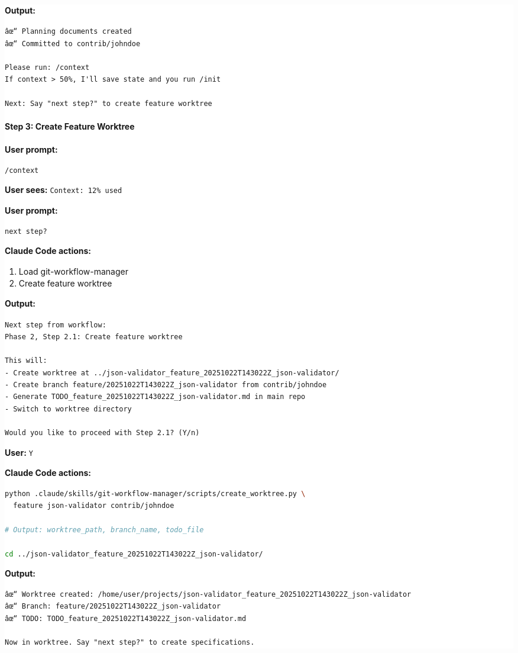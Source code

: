 **Output:**
```
âœ“ Planning documents created
âœ“ Committed to contrib/johndoe

Please run: /context
If context > 50%, I'll save state and you run /init

Next: Say "next step?" to create feature worktree
```

#### Step 3: Create Feature Worktree

**User prompt:**
```
/context
```

**User sees:** `Context: 12% used`

**User prompt:**
```
next step?
```

**Claude Code actions:**
1. Load git-workflow-manager
2. Create feature worktree

**Output:**
```
Next step from workflow:
Phase 2, Step 2.1: Create feature worktree

This will:
- Create worktree at ../json-validator_feature_20251022T143022Z_json-validator/
- Create branch feature/20251022T143022Z_json-validator from contrib/johndoe
- Generate TODO_feature_20251022T143022Z_json-validator.md in main repo
- Switch to worktree directory

Would you like to proceed with Step 2.1? (Y/n)
```

**User:** `Y`

**Claude Code actions:**
```bash
python .claude/skills/git-workflow-manager/scripts/create_worktree.py \
  feature json-validator contrib/johndoe

# Output: worktree_path, branch_name, todo_file

cd ../json-validator_feature_20251022T143022Z_json-validator/
```

**Output:**
```
âœ“ Worktree created: /home/user/projects/json-validator_feature_20251022T143022Z_json-validator
âœ“ Branch: feature/20251022T143022Z_json-validator
âœ“ TODO: TODO_feature_20251022T143022Z_json-validator.md

Now in worktree. Say "next step?" to create specifications.
```
